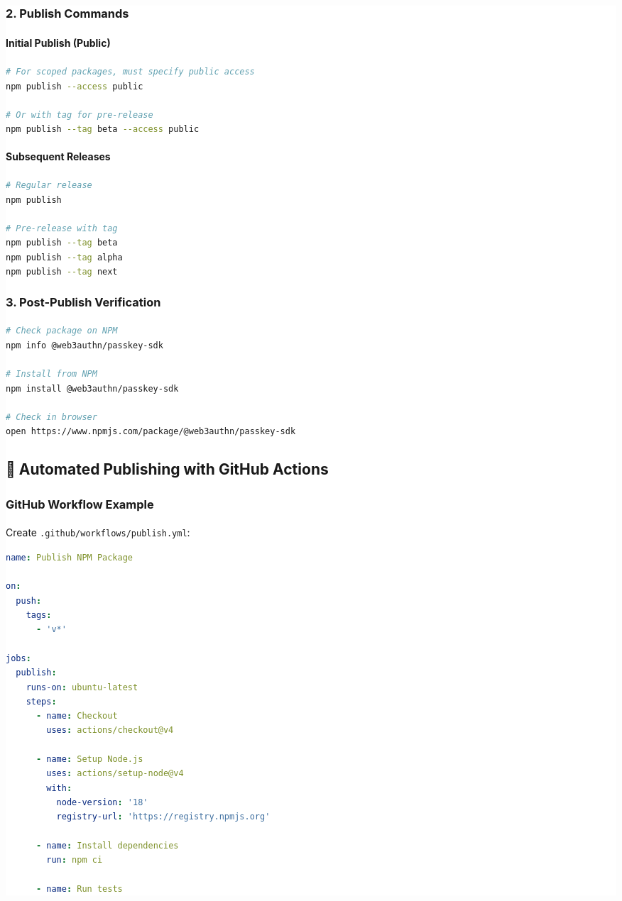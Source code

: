 ### 2. **Publish Commands**

#### **Initial Publish (Public)**
```bash
# For scoped packages, must specify public access
npm publish --access public

# Or with tag for pre-release
npm publish --tag beta --access public
```

#### **Subsequent Releases**
```bash
# Regular release
npm publish

# Pre-release with tag
npm publish --tag beta
npm publish --tag alpha
npm publish --tag next
```

### 3. **Post-Publish Verification**
```bash
# Check package on NPM
npm info @web3authn/passkey-sdk

# Install from NPM
npm install @web3authn/passkey-sdk

# Check in browser
open https://www.npmjs.com/package/@web3authn/passkey-sdk
```

## 🔄 Automated Publishing with GitHub Actions

### GitHub Workflow Example
Create `.github/workflows/publish.yml`:

```yaml
name: Publish NPM Package

on:
  push:
    tags:
      - 'v*'

jobs:
  publish:
    runs-on: ubuntu-latest
    steps:
      - name: Checkout
        uses: actions/checkout@v4

      - name: Setup Node.js
        uses: actions/setup-node@v4
        with:
          node-version: '18'
          registry-url: 'https://registry.npmjs.org'

      - name: Install dependencies
        run: npm ci

      - name: Run tests
```